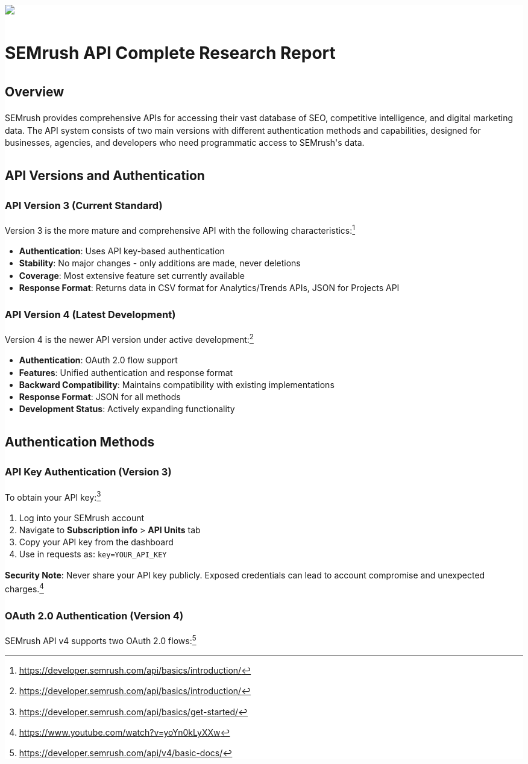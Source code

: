 <img src="https://r2cdn.perplexity.ai/pplx-full-logo-primary-dark%402x.png" style="height:64px;margin-right:32px"/>

# SEMrush API Complete Research Report

## Overview

SEMrush provides comprehensive APIs for accessing their vast database of SEO, competitive intelligence, and digital marketing data. The API system consists of two main versions with different authentication methods and capabilities, designed for businesses, agencies, and developers who need programmatic access to SEMrush's data.

## API Versions and Authentication

### API Version 3 (Current Standard)

Version 3 is the more mature and comprehensive API with the following characteristics:[^1_1]

- **Authentication**: Uses API key-based authentication
- **Stability**: No major changes - only additions are made, never deletions
- **Coverage**: Most extensive feature set currently available
- **Response Format**: Returns data in CSV format for Analytics/Trends APIs, JSON for Projects API


### API Version 4 (Latest Development)

Version 4 is the newer API version under active development:[^1_1]

- **Authentication**: OAuth 2.0 flow support
- **Features**: Unified authentication and response format
- **Backward Compatibility**: Maintains compatibility with existing implementations
- **Response Format**: JSON for all methods
- **Development Status**: Actively expanding functionality


## Authentication Methods

### API Key Authentication (Version 3)

To obtain your API key:[^1_2]

1. Log into your SEMrush account
2. Navigate to **Subscription info** > **API Units** tab
3. Copy your API key from the dashboard
4. Use in requests as: `key=YOUR_API_KEY`

**Security Note**: Never share your API key publicly. Exposed credentials can lead to account compromise and unexpected charges.[^1_3]

### OAuth 2.0 Authentication (Version 4)

SEMrush API v4 supports two OAuth 2.0 flows:[^1_4]


[^1_1]: https://developer.semrush.com/api/basics/introduction/
[^1_2]: https://developer.semrush.com/api/basics/get-started/
[^1_3]: https://www.youtube.com/watch?v=yoYn0kLyXXw
[^1_4]: https://developer.semrush.com/api/v4/basic-docs/
[^1_5]: https://www.semrush.com/kb/5-api
[^1_6]: https://rollout.com/integration-guides/semrush/api-essentials
[^1_7]: https://www.semrush.com/kb/930-trends-api
[^1_8]: https://developer.semrush.com/api/v3/analytics/keyword-reports/
[^1_9]: https://stackoverflow.com/questions/47202802/handling-csv-response-from-semrush-to-json-using-python
[^1_10]: https://www.humanlevel.com/en/blog/seo/how-to-use-semrush-api
[^1_11]: https://developer.semrush.com/api/basics/api-units-balance/
[^1_12]: https://www.reddit.com/r/SEMrush/comments/1hvvwkr/how_much_does_2_million_api_unit_package_cost/
[^1_13]: https://www.vocso.com/blog/automating-seo-reporting-with-semrush-api-and-custom-scripts/
[^1_14]: https://stackoverflow.com/questions/40676748/semrush-api-error-135-api-report-type-disabled
[^1_15]: https://github.com/ozcontent/node-semrush-api
[^1_16]: https://lavall.marketing/api/semrush-api-data-in-google-sheets-for-domain-backlink-insights/
[^1_17]: https://www.semrush.com/kb/986-api-serp-features
[^1_18]: https://developer.semrush.com/api/v3/analytics/basic-docs/
[^1_19]: https://blog.creddy.me/semrush-api-key-generate-tutorial-2
[^1_20]: https://apps.make.com/semrush
[^1_21]: https://www.femaleswitch.com/ai-seo-tool/tpost/0btpj2l0y1-comprehensive-guide-to-using-the-semrush
[^1_22]: https://docs.datavirtuality.com/connectors/semrush-api-information
[^1_23]: https://aicontentfy.com/en/blog/how-to-harness-power-of-semrush-api-for-seo-success
[^1_24]: https://developer.semrush.com/api/basics/how-to-get-api/
[^1_25]: https://rollout.com/integration-guides/semrush/sdk/step-by-step-guide-to-building-a-semrush-api-integration-in-python
[^1_26]: https://www.semrush.com/kb/1130-security
[^1_27]: https://developer.semrush.com/api/
[^1_28]: https://docs.supermetrics.com/docs/semrush-analytics-connection-guide
[^1_29]: https://developer.semrush.com
[^1_30]: https://www.semrush.com/kb/
[^1_31]: https://trafficthinktank.com/semrush-pricing/
[^1_32]: https://www.semrush.com/kb/1011-subscriptions
[^1_33]: https://www.reddit.com/r/shopify/comments/1akcvxc/rate_limiting_at_our_office_and_now_our_customers/
[^1_34]: https://developer.semrush.com/api/basics/faq/
[^1_35]: https://community.clay.com/x/support/5da8nmdzu67v/struggling-with-semrush-api-integration-for-table-
[^1_36]: https://www.semrush.com/pricing/
[^1_37]: https://metehan.ai/blog/semrush-mcp/
[^1_38]: https://static.semrush.com/blog/uploads/files/34/ae/34ae0601e3aeaec30bbda1fd3bad7885/traffic_analytics-api.pdf
[^1_39]: https://apipheny.io/semrush-api/
[^1_40]: https://developer.semrush.com/api/v4/projects/v0084/
[^1_41]: https://developer.semrush.com/api/v3/projects/projects/
[^1_42]: https://developer.semrush.com/api/v3/projects/position-tracking/
[^1_43]: https://www.postman.com/postman/postman-team-collections/documentation/r2v44im/seo-apis-and-tools
[^1_44]: https://developer.semrush.com/api/v3/projects/basic-docs/
[^1_45]: https://docs.dataddo.com/docs/semrush
[^1_46]: https://pipedream.com/apps/semrush/integrations/python
[^1_47]: https://developer.semrush.com/api/basics/semrush-mcp/
[^1_48]: https://github.com/storerjeremy/python-semrush
[^1_49]: https://aicontentfy.com/en/blog/common-semrush-issues-and-how-to-troubleshoot-them
[^1_50]: https://developer.semrush.com/api/basics/use-cases/
[^1_51]: https://www.semrush.com/blog/python-for-google-search/
[^1_52]: https://www.semrush.com/blog/http-status-codes/
[^1_53]: https://developer.semrush.com/api/v3/projects/site-audit/
[^1_54]: https://developer.semrush.com/api/v3/trends/welcome-to-trends-api/
[^1_55]: https://www.semrush.com/kb/681-site-audit-troubleshooting
[^1_56]: https://developer.semrush.com/api/v3/trends/api-reference/